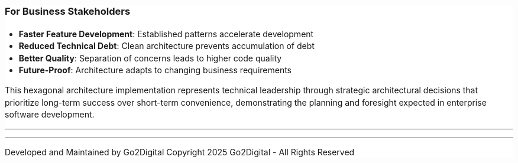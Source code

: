 ### For Business Stakeholders
- **Faster Feature Development**: Established patterns accelerate development
- **Reduced Technical Debt**: Clean architecture prevents accumulation of debt
- **Better Quality**: Separation of concerns leads to higher code quality
- **Future-Proof**: Architecture adapts to changing business requirements

This hexagonal architecture implementation represents technical leadership through strategic architectural decisions that prioritize long-term success over short-term convenience, demonstrating the planning and foresight expected in enterprise software development.

---

---

Developed and Maintained by Go2Digital
Copyright 2025 Go2Digital - All Rights Reserved